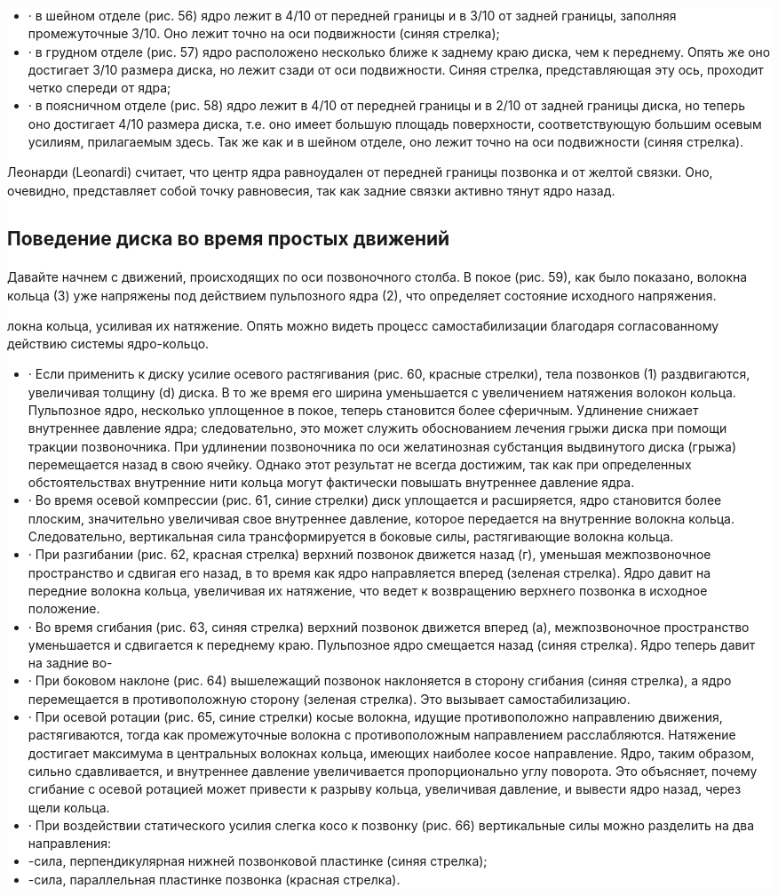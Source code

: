 - · в  шейном  отделе (рис. 56)  ядро  лежит  в 4/10 от передней  границы  и  в 3/10 от  задней  границы,  заполняя  промежуточные 3/10. Оно лежит точно  на оси  подвижности (синяя  стрелка);
- · в  грудном  отделе (рис. 57)  ядро  расположено  несколько ближе к заднему краю диска, чем к переднему.  Опять же  оно достигает 3/10 размера диска, но лежит сзади от оси  подвижности.  Синяя  стрелка,  представляющая  эту  ось,  проходит  четко  спереди от ядра;
- · в  поясничном  отделе (рис. 58)  ядро  лежит  в 4/10 от  передней  границы  и  в  2/10  от  задней  границы диска, но теперь оно достигает 4/10 размера диска, т.е.  оно  имеет большую площадь поверхности, соответствующую большим осевым усилиям, прилагаемым  здесь.  Так  же  как  и  в  шейном  отделе,  оно лежит точно  на оси  подвижности  (синяя  стрелка).

Леонарди (Leonardi) считает,  что  центр  ядра равноудален  от  передней  границы  позвонка  и  от  желтой связки. Оно, очевидно,  представляет собой точку  равновесия, так как задние связки активно тянут ядро назад.



## Поведение диска во время простых движений

Давайте  начнем  с  движений,  происходящих  по  оси позвоночного  столба. В  покое  (рис. 59), как  было показано,  волокна  кольца  (3)  уже  напряжены  под действием  пульпозного  ядра  (2),  что  определяет  состояние исходного  напряжения.

локна кольца, усиливая их натяжение. Опять можно видеть процесс самостабилизации  благодаря согласованному действию  системы  ядро-кольцо.

- · Если применить к диску усилие осевого растягивания (рис.  60, красные стрелки), тела позвонков (1) раздвигаются, увеличивая толщину (d) диска.  В то же  время  его  ширина уменьшается  с  увеличением натяжения  волокон  кольца.  Пульпозное  ядро,  несколько  уплощенное  в  покое,  теперь  становится более сферичным.  Удлинение снижает внутреннее давление  ядра;  следовательно,  это  может служить обоснованием  лечения  грыжи  диска  при  помощи тракции  позвоночника.  При  удлинении  позвоночника  по  оси  желатинозная  субстанция  выдвинутого диска (грыжа)  перемещается назад в свою ячейку. Однако  этот  результат  не  всегда  достижим, так  как  при  определенных  обстоятельствах  внутренние  нити  кольца  могут фактически повышать внутреннее давление  ядра.
- · Во время осевой компрессии (рис. 61, синие стрелки)  диск  уплощается  и  расширяется,  ядро становится  более  плоским,  значительно  увеличивая  свое  внутреннее  давление,  которое  передается  на  внутренние  волокна  кольца.  Следовательно, вертикальная  сила  трансформируется  в  боковые силы,  растягивающие  волокна кольца.
- · При  разгибании (рис. 62, красная  стрелка)  верхний  позвонок  движется  назад  (г),  уменьшая  межпозвоночное  пространство  и  сдвигая  его  назад,  в то  время  как  ядро  направляется  вперед  (зеленая стрелка).  Ядро давит на передние  волокна кольца, увеличивая  их  натяжение,  что  ведет  к  возвращению верхнего позвонка в исходное  положение.
- · Во  время  сгибания (рис.  63, синяя  стрелка)  верхний  позвонок  движется  вперед  (а),  межпозвоночное  пространство  уменьшается  и  сдвигается  к  переднему  краю.  Пульпозное  ядро  смещается  назад (синяя  стрелка).  Ядро  теперь  давит  на  задние  во-
- · При боковом наклоне (рис. 64) вышележащий позвонок  наклоняется  в  сторону  сгибания  (синяя стрелка),  а  ядро  перемещается  в  противоположную  сторону  (зеленая  стрелка).  Это  вызывает  самостабилизацию.
- · При осевой ротации (рис.  65, синие стрелки) косые волокна, идущие противоположно направлению движения,  растягиваются,  тогда  как  промежуточные  волокна  с противоположным  направлением расслабляются.  Натяжение  достигает  максимума в центральных  волокнах  кольца,  имеющих  наиболее  косое  направление.  Ядро,  таким  образом, сильно  сдавливается,  и  внутреннее  давление  увеличивается  пропорционально  углу  поворота.  Это объясняет, почему сгибание с осевой ротацией может привести  к разрыву кольца, увеличивая давление,  и  вывести  ядро назад,  через щели кольца.
- · При  воздействии статического усилия слегка косо к позвонку (рис.  66) вертикальные  силы  можно разделить  на два  направления:
- -сила,  перпендикулярная нижней  позвонковой пластинке  (синяя  стрелка);
- -сила,  параллельная пластинке  позвонка  (красная  стрелка).

